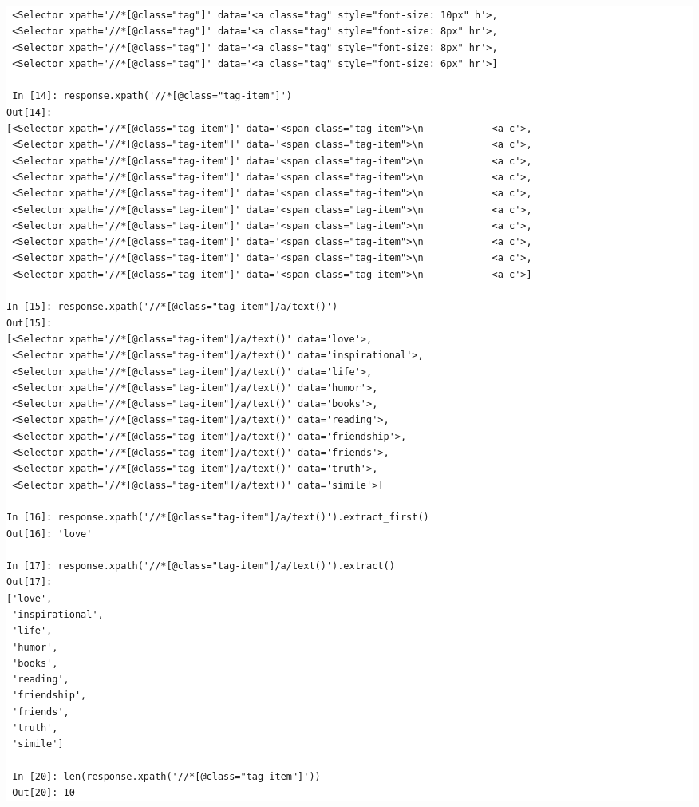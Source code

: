 ```
 <Selector xpath='//*[@class="tag"]' data='<a class="tag" style="font-size: 10px" h'>,
 <Selector xpath='//*[@class="tag"]' data='<a class="tag" style="font-size: 8px" hr'>,
 <Selector xpath='//*[@class="tag"]' data='<a class="tag" style="font-size: 8px" hr'>,
 <Selector xpath='//*[@class="tag"]' data='<a class="tag" style="font-size: 6px" hr'>]

 In [14]: response.xpath('//*[@class="tag-item"]')                                                                                                               
Out[14]:
[<Selector xpath='//*[@class="tag-item"]' data='<span class="tag-item">\n            <a c'>,
 <Selector xpath='//*[@class="tag-item"]' data='<span class="tag-item">\n            <a c'>,
 <Selector xpath='//*[@class="tag-item"]' data='<span class="tag-item">\n            <a c'>,
 <Selector xpath='//*[@class="tag-item"]' data='<span class="tag-item">\n            <a c'>,
 <Selector xpath='//*[@class="tag-item"]' data='<span class="tag-item">\n            <a c'>,
 <Selector xpath='//*[@class="tag-item"]' data='<span class="tag-item">\n            <a c'>,
 <Selector xpath='//*[@class="tag-item"]' data='<span class="tag-item">\n            <a c'>,
 <Selector xpath='//*[@class="tag-item"]' data='<span class="tag-item">\n            <a c'>,
 <Selector xpath='//*[@class="tag-item"]' data='<span class="tag-item">\n            <a c'>,
 <Selector xpath='//*[@class="tag-item"]' data='<span class="tag-item">\n            <a c'>]

In [15]: response.xpath('//*[@class="tag-item"]/a/text()')                                                                                                      
Out[15]:
[<Selector xpath='//*[@class="tag-item"]/a/text()' data='love'>,
 <Selector xpath='//*[@class="tag-item"]/a/text()' data='inspirational'>,
 <Selector xpath='//*[@class="tag-item"]/a/text()' data='life'>,
 <Selector xpath='//*[@class="tag-item"]/a/text()' data='humor'>,
 <Selector xpath='//*[@class="tag-item"]/a/text()' data='books'>,
 <Selector xpath='//*[@class="tag-item"]/a/text()' data='reading'>,
 <Selector xpath='//*[@class="tag-item"]/a/text()' data='friendship'>,
 <Selector xpath='//*[@class="tag-item"]/a/text()' data='friends'>,
 <Selector xpath='//*[@class="tag-item"]/a/text()' data='truth'>,
 <Selector xpath='//*[@class="tag-item"]/a/text()' data='simile'>]

In [16]: response.xpath('//*[@class="tag-item"]/a/text()').extract_first()                                                                                      
Out[16]: 'love'

In [17]: response.xpath('//*[@class="tag-item"]/a/text()').extract()                                                                                            
Out[17]:
['love',
 'inspirational',
 'life',
 'humor',
 'books',
 'reading',
 'friendship',
 'friends',
 'truth',
 'simile']

 In [20]: len(response.xpath('//*[@class="tag-item"]'))                                                                                                          
 Out[20]: 10
```
